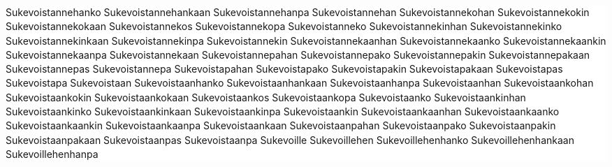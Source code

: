 Sukevoistannehanko
Sukevoistannehankaan
Sukevoistannehanpa
Sukevoistannehan
Sukevoistannekohan
Sukevoistannekokin
Sukevoistannekokaan
Sukevoistannekos
Sukevoistannekopa
Sukevoistanneko
Sukevoistannekinhan
Sukevoistannekinko
Sukevoistannekinkaan
Sukevoistannekinpa
Sukevoistannekin
Sukevoistannekaanhan
Sukevoistannekaanko
Sukevoistannekaankin
Sukevoistannekaanpa
Sukevoistannekaan
Sukevoistannepahan
Sukevoistannepako
Sukevoistannepakin
Sukevoistannepakaan
Sukevoistannepas
Sukevoistannepa
Sukevoistapahan
Sukevoistapako
Sukevoistapakin
Sukevoistapakaan
Sukevoistapas
Sukevoistapa
Sukevoistaan
Sukevoistaanhanko
Sukevoistaanhankaan
Sukevoistaanhanpa
Sukevoistaanhan
Sukevoistaankohan
Sukevoistaankokin
Sukevoistaankokaan
Sukevoistaankos
Sukevoistaankopa
Sukevoistaanko
Sukevoistaankinhan
Sukevoistaankinko
Sukevoistaankinkaan
Sukevoistaankinpa
Sukevoistaankin
Sukevoistaankaanhan
Sukevoistaankaanko
Sukevoistaankaankin
Sukevoistaankaanpa
Sukevoistaankaan
Sukevoistaanpahan
Sukevoistaanpako
Sukevoistaanpakin
Sukevoistaanpakaan
Sukevoistaanpas
Sukevoistaanpa
Sukevoille
Sukevoillehen
Sukevoillehenhanko
Sukevoillehenhankaan
Sukevoillehenhanpa